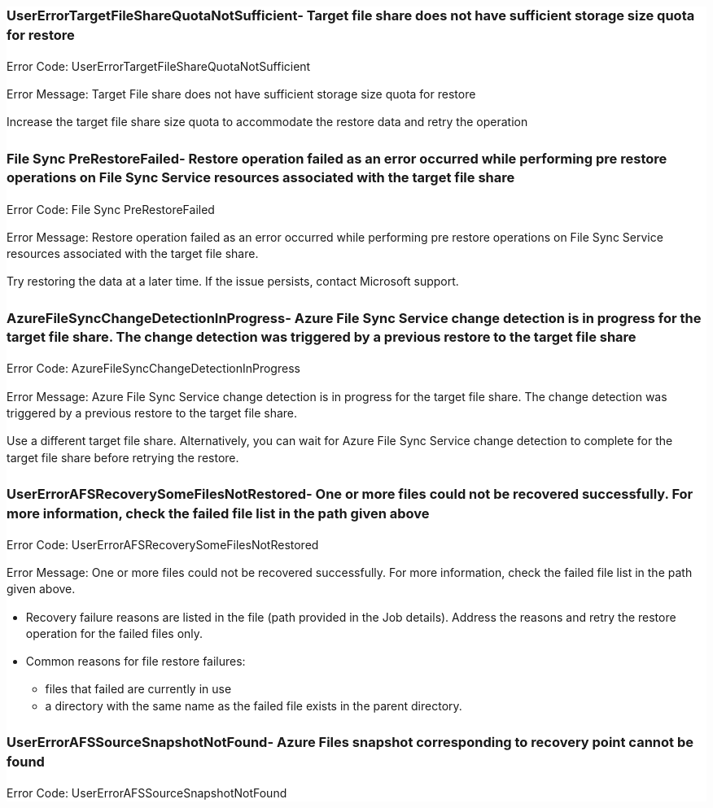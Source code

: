 ### UserErrorTargetFileShareQuotaNotSufficient- Target file share does not have sufficient storage size quota for restore

Error Code: UserErrorTargetFileShareQuotaNotSufficient

Error Message: Target File share does not have sufficient storage size quota for restore

Increase the target file share size quota to accommodate the restore data and retry the operation

### File Sync PreRestoreFailed- Restore operation failed as an error occurred while performing pre restore operations on File Sync Service resources associated with the target file share

Error Code: File Sync PreRestoreFailed

Error Message: Restore operation failed as an error occurred while performing pre restore operations on File Sync Service resources associated with the target file share.

Try restoring the data at a later time. If the issue persists, contact Microsoft support.

### AzureFileSyncChangeDetectionInProgress- Azure File Sync Service change detection is in progress for the target file share. The change detection was triggered by a previous restore to the target file share

Error Code: AzureFileSyncChangeDetectionInProgress

Error Message: Azure File Sync Service change detection is in progress for the target file share. The change detection was triggered by a previous restore to the target file share.

Use a different target file share. Alternatively, you can wait for Azure File Sync Service change detection to complete for the target file share before retrying the restore.

### UserErrorAFSRecoverySomeFilesNotRestored- One or more files could not be recovered successfully. For more information, check the failed file list in the path given above

Error Code: UserErrorAFSRecoverySomeFilesNotRestored

Error Message: One or more files could not be recovered successfully. For more information, check the failed file list in the path given above.

- Recovery failure reasons are listed in the file (path provided in the Job details). Address the reasons and retry the restore operation for the failed files only.
- Common reasons for file restore failures:

  - files that failed are currently in use
  - a directory with the same name as the failed file exists in the parent directory.

### UserErrorAFSSourceSnapshotNotFound- Azure Files snapshot corresponding to recovery point cannot be found

Error Code: UserErrorAFSSourceSnapshotNotFound
